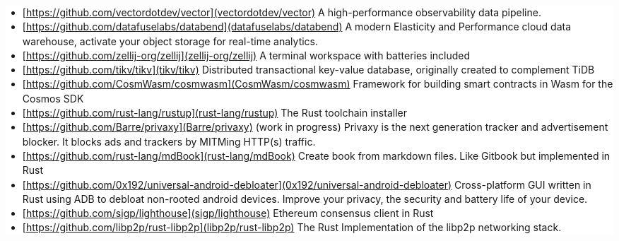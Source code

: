 * [https://github.com/vectordotdev/vector](vectordotdev/vector) A high-performance observability data pipeline.
* [https://github.com/datafuselabs/databend](datafuselabs/databend) A modern Elasticity and Performance cloud data warehouse, activate your object storage for real-time analytics.
* [https://github.com/zellij-org/zellij](zellij-org/zellij) A terminal workspace with batteries included
* [https://github.com/tikv/tikv](tikv/tikv) Distributed transactional key-value database, originally created to complement TiDB
* [https://github.com/CosmWasm/cosmwasm](CosmWasm/cosmwasm) Framework for building smart contracts in Wasm for the Cosmos SDK
* [https://github.com/rust-lang/rustup](rust-lang/rustup) The Rust toolchain installer
* [https://github.com/Barre/privaxy](Barre/privaxy) (work in progress) Privaxy is the next generation tracker and advertisement blocker. It blocks ads and trackers by MITMing HTTP(s) traffic.
* [https://github.com/rust-lang/mdBook](rust-lang/mdBook) Create book from markdown files. Like Gitbook but implemented in Rust
* [https://github.com/0x192/universal-android-debloater](0x192/universal-android-debloater) Cross-platform GUI written in Rust using ADB to debloat non-rooted android devices. Improve your privacy, the security and battery life of your device.
* [https://github.com/sigp/lighthouse](sigp/lighthouse) Ethereum consensus client in Rust
* [https://github.com/libp2p/rust-libp2p](libp2p/rust-libp2p) The Rust Implementation of the libp2p networking stack.
